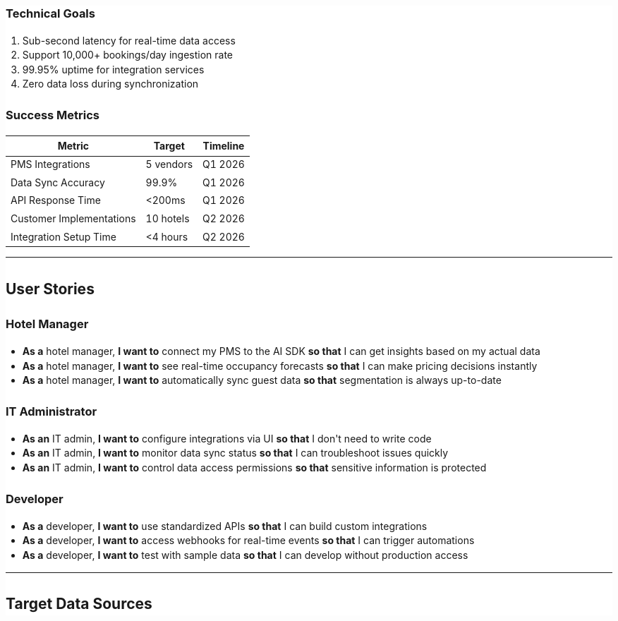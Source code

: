 ### Technical Goals
1. Sub-second latency for real-time data access
2. Support 10,000+ bookings/day ingestion rate
3. 99.95% uptime for integration services
4. Zero data loss during synchronization

### Success Metrics
| Metric | Target | Timeline |
|--------|--------|----------|
| PMS Integrations | 5 vendors | Q1 2026 |
| Data Sync Accuracy | 99.9% | Q1 2026 |
| API Response Time | <200ms | Q1 2026 |
| Customer Implementations | 10 hotels | Q2 2026 |
| Integration Setup Time | <4 hours | Q2 2026 |

---

## User Stories

### Hotel Manager
- **As a** hotel manager, **I want to** connect my PMS to the AI SDK **so that** I can get insights based on my actual data
- **As a** hotel manager, **I want to** see real-time occupancy forecasts **so that** I can make pricing decisions instantly
- **As a** hotel manager, **I want to** automatically sync guest data **so that** segmentation is always up-to-date

### IT Administrator
- **As an** IT admin, **I want to** configure integrations via UI **so that** I don't need to write code
- **As an** IT admin, **I want to** monitor data sync status **so that** I can troubleshoot issues quickly
- **As an** IT admin, **I want to** control data access permissions **so that** sensitive information is protected

### Developer
- **As a** developer, **I want to** use standardized APIs **so that** I can build custom integrations
- **As a** developer, **I want to** access webhooks for real-time events **so that** I can trigger automations
- **As a** developer, **I want to** test with sample data **so that** I can develop without production access

---

## Target Data Sources

